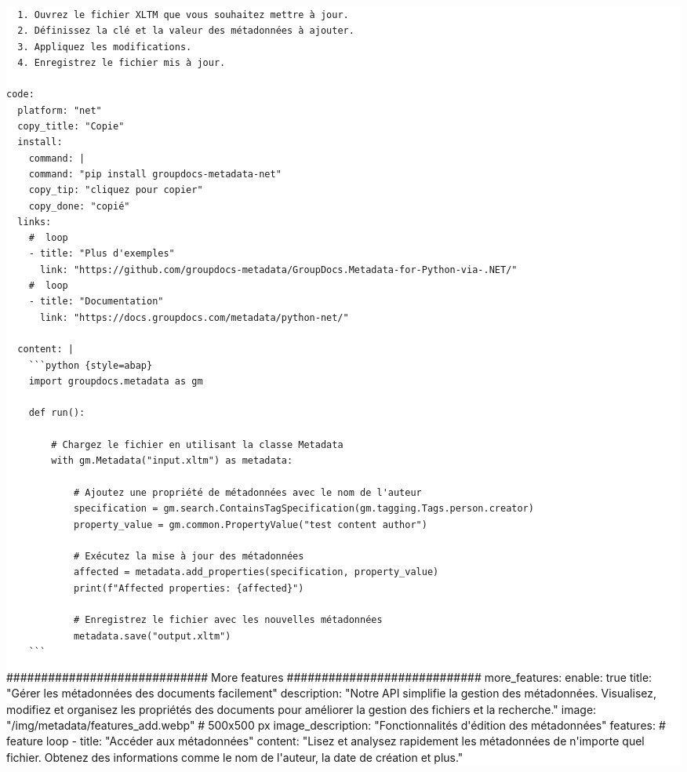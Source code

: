       1. Ouvrez le fichier XLTM que vous souhaitez mettre à jour.
      2. Définissez la clé et la valeur des métadonnées à ajouter.
      3. Appliquez les modifications.
      4. Enregistrez le fichier mis à jour.
   
    code:
      platform: "net"
      copy_title: "Copie"
      install:
        command: |
        command: "pip install groupdocs-metadata-net"
        copy_tip: "cliquez pour copier"
        copy_done: "copié"
      links:
        #  loop
        - title: "Plus d'exemples"
          link: "https://github.com/groupdocs-metadata/GroupDocs.Metadata-for-Python-via-.NET/"
        #  loop
        - title: "Documentation"
          link: "https://docs.groupdocs.com/metadata/python-net/"
          
      content: |
        ```python {style=abap}
        import groupdocs.metadata as gm

        def run():

            # Chargez le fichier en utilisant la classe Metadata
            with gm.Metadata("input.xltm") as metadata:

                # Ajoutez une propriété de métadonnées avec le nom de l'auteur
                specification = gm.search.ContainsTagSpecification(gm.tagging.Tags.person.creator)
                property_value = gm.common.PropertyValue("test content author")

                # Exécutez la mise à jour des métadonnées
                affected = metadata.add_properties(specification, property_value)
                print(f"Affected properties: {affected}")
            
                # Enregistrez le fichier avec les nouvelles métadonnées
                metadata.save("output.xltm")
        ```  

############################# More features ############################
more_features:
  enable: true
  title: "Gérer les métadonnées des documents facilement"
  description: "Notre API simplifie la gestion des métadonnées. Visualisez, modifiez et organisez les propriétés des documents pour améliorer la gestion des fichiers et la recherche."
  image: "/img/metadata/features_add.webp" # 500x500 px
  image_description: "Fonctionnalités d'édition des métadonnées"
  features:
    # feature loop
    - title: "Accéder aux métadonnées"
      content: "Lisez et analysez rapidement les métadonnées de n'importe quel fichier. Obtenez des informations comme le nom de l'auteur, la date de création et plus."